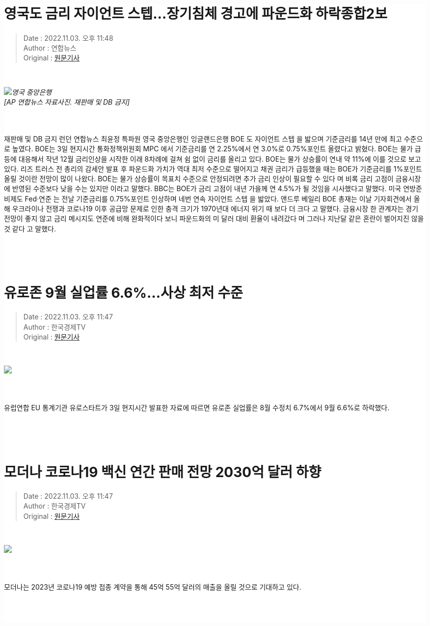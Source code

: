   
# 영국도 금리 자이언트 스텝…장기침체 경고에 파운드화 하락종합2보  
  
> Date : 2022.11.03. 오후 11:48  
> Author : 연합뉴스  
> Original : [원문기사](https://n.news.naver.com/mnews/article/001/0013552586?sid=101)  
<br/>  
  
<img src="https://imgnews.pstatic.net/image/001/2022/11/03/PYH2022092225280034000_P4_20221103234810155.jpg?type=w647" id="img1"></img><em class="img_desc">영국 중앙은행 <br/>[AP 연합뉴스 자료사진. 재판매 및 DB 금지]</em>  
<br/><br/>  
  
재판매 및 DB 금지 런던 연합뉴스 최윤정 특파원 영국 중앙은행인 잉글랜드은행 BOE 도 자이언트 스텝 을 밟으며 기준금리를 14년 만에 최고 수준으로 높였다.
BOE는 3일 현지시간 통화정책위원회 MPC 에서 기준금리를 연 2.25%에서 연 3.0%로 0.75%포인트 올렸다고 밝혔다.
BOE는 물가 급등에 대응해서 작년 12월 금리인상을 시작한 이래 8차례에 걸쳐 쉼 없이 금리를 올리고 있다.
BOE는 물가 상승률이 연내 약 11%에 이를 것으로 보고 있다.
리즈 트러스 전 총리의 감세안 발표 후 파운드화 가치가 역대 최저 수준으로 떨어지고 채권 금리가 급등했을 때는 BOE가 기준금리를 1%포인트 올릴 것이란 전망이 많이 나왔다.
BOE는 물가 상승률이 목표치 수준으로 안정되려면 추가 금리 인상이 필요할 수 있다 며 비록 금리 고점이 금융시장에 반영된 수준보다 낮을 수는 있지만 이라고 말했다.
BBC는 BOE가 금리 고점이 내년 가을께 연 4.5%가 될 것임을 시사했다고 말했다.
미국 연방준비제도 Fed·연준 는 전날 기준금리를 0.75%포인트 인상하며 네번 연속 자이언트 스텝 을 밟았다.
앤드루 베일리 BOE 총재는 이날 기자회견에서 올해 우크라이나 전쟁과 코로나19 이후 공급망 문제로 인한 충격 크기가 1970년대 에너지 위기 때 보다 더 크다 고 말했다.
금융시장 한 관계자는 경기 전망이 좋지 않고 금리 메시지도 연준에 비해 완화적이다 보니 파운드화의 미 달러 대비 환율이 내려갔다 며 그러나 지난달 같은 혼란이 벌어지진 않을 것 같다 고 말했다.  
<br/><br/><br/>  

  
# 유로존 9월 실업률 6.6%…사상 최저 수준  
  
> Date : 2022.11.03. 오후 11:47  
> Author : 한국경제TV  
> Original : [원문기사](https://n.news.naver.com/mnews/article/215/0001063599?sid=101)  
<br/>  
  
<img src="https://imgnews.pstatic.net/image/215/2022/11/03/A202211030298_1_20221103234702901.jpg?type=w647" id="img1"></img>  
<br/><br/>  
  
유럽연합 EU 통계기관 유로스타트가 3일 현지시간 발표한 자료에 따르면 유로존 실업률은 8월 수정치 6.7%에서 9월 6.6%로 하락했다.  
<br/><br/><br/>  

  
# 모더나 코로나19 백신 연간 판매 전망 2030억 달러 하향  
  
> Date : 2022.11.03. 오후 11:47  
> Author : 한국경제TV  
> Original : [원문기사](https://n.news.naver.com/mnews/article/215/0001063598?sid=101)  
<br/>  
  
<img src="https://imgnews.pstatic.net/image/215/2022/11/03/A202211030300_1_20221103234701637.jpg?type=w647" id="img1"></img>  
<br/><br/>  
  
모더나는 2023년 코로나19 예방 접종 계약을 통해 45억 55억 달러의 매출을 올릴 것으로 기대하고 있다.  
<br/><br/><br/>  
